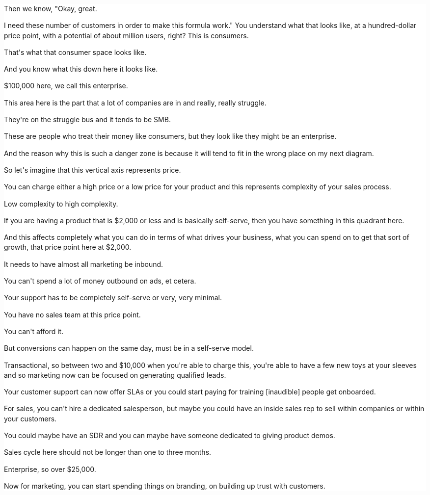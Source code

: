Then we know, "Okay, great.

I need these number of customers  in order to make this formula work." You understand what that looks like, at a  hundred-dollar price point, with a potential of about million users, right? This is consumers.

That's  what that consumer space looks like.

And you know what this down here it looks  like.

$100,000 here, we call this enterprise.

This area here is the part that a  lot of companies are in and really, really struggle.

They're on the struggle bus and  it tends to be SMB.

These are people who treat their money like consumers, but  they look like they might be an enterprise.

And the reason why this is such  a danger zone is because it will tend to fit in the wrong place on  my next diagram.

So let's imagine that this vertical axis represents price.

You can charge  either a high price or a low price for your product and this represents complexity  of your sales process.

Low complexity to high complexity.

If you are having a product  that is $2,000 or less and is basically self-serve, then you have something in this  quadrant here.

And this affects completely what you can do in terms of what drives  your business, what you can spend on to get that sort of growth, that price  point here at $2,000.

It needs to have almost all marketing be inbound.

You can't  spend a lot of money outbound on ads, et cetera.

Your support has to be  completely self-serve or very, very minimal.

You have no sales team at this price point.

 You can't afford it.

But conversions can happen on the same day, must be in  a self-serve model.

Transactional, so between two and $10,000 when you're able to charge this,  you're able to have a few new toys at your sleeves and so marketing now  can be focused on generating qualified leads.

Your customer support can now offer SLAs or  you could start paying for training [inaudible] people get onboarded.

For sales, you can't hire  a dedicated salesperson, but maybe you could have an inside sales rep to sell within  companies or within your customers.

You could maybe have an SDR and you can maybe  have someone dedicated to giving product demos.

Sales cycle here should not be longer than  one to three months.

Enterprise, so over $25,000.

Now for marketing, you can start spending  things on branding, on building up trust with customers.
